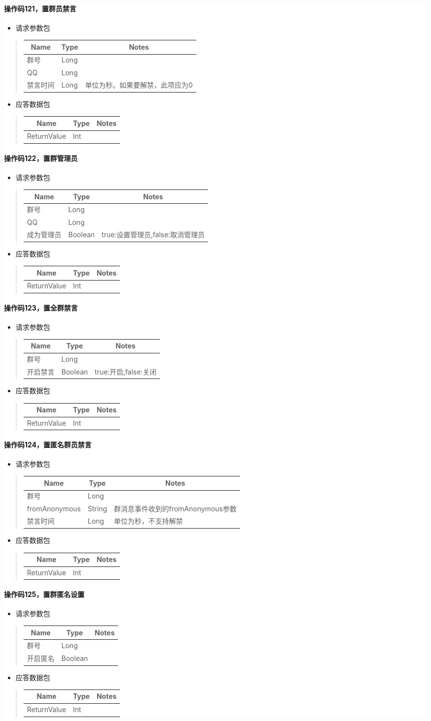 #### 操作码121，置群员禁言
+ 请求参数包
> | Name           | Type      | Notes |
> |----------------|-----------|-------|
> | 群号             | Long      |  |
> | QQ             | Long      |  |
> | 禁言时间         | Long      | 单位为秒。如果要解禁，此项应为0 |
+ 应答数据包
> | Name           | Type      | Notes |
> |----------------|-----------|-------|
> | ReturnValue    | Int      |   |

#### 操作码122，置群管理员
+ 请求参数包
> | Name           | Type      | Notes |
> |----------------|-----------|-------|
> | 群号             | Long      |  |
> | QQ             | Long      |  |
> | 成为管理员      | Boolean     | true:设置管理员,false:取消管理员 |
+ 应答数据包
> | Name           | Type      | Notes |
> |----------------|-----------|-------|
> | ReturnValue    | Int      |   |

#### 操作码123，置全群禁言
+ 请求参数包
> | Name           | Type      | Notes |
> |----------------|-----------|-------|
> | 群号             | Long      |  |
> | 开启禁言      | Boolean     | true:开启,false:关闭 |
+ 应答数据包
> | Name           | Type      | Notes |
> |----------------|-----------|-------|
> | ReturnValue    | Int      |   |

#### 操作码124，置匿名群员禁言
+ 请求参数包
> | Name           | Type      | Notes |
> |----------------|-----------|-------|
> | 群号            | Long      |  |
> | fromAnonymous  | String      | 群消息事件收到的fromAnonymous参数 |
> | 禁言时间        | Long     | 单位为秒，不支持解禁 |
+ 应答数据包
> | Name           | Type      | Notes |
> |----------------|-----------|-------|
> | ReturnValue    | Int      |   |

#### 操作码125，置群匿名设置
+ 请求参数包
> | Name           | Type      | Notes |
> |----------------|-----------|-------|
> | 群号            | Long      |  |
> | 开启匿名        | Boolean    |  |
+ 应答数据包
> | Name           | Type      | Notes |
> |----------------|-----------|-------|
> | ReturnValue    | Int      |   |
